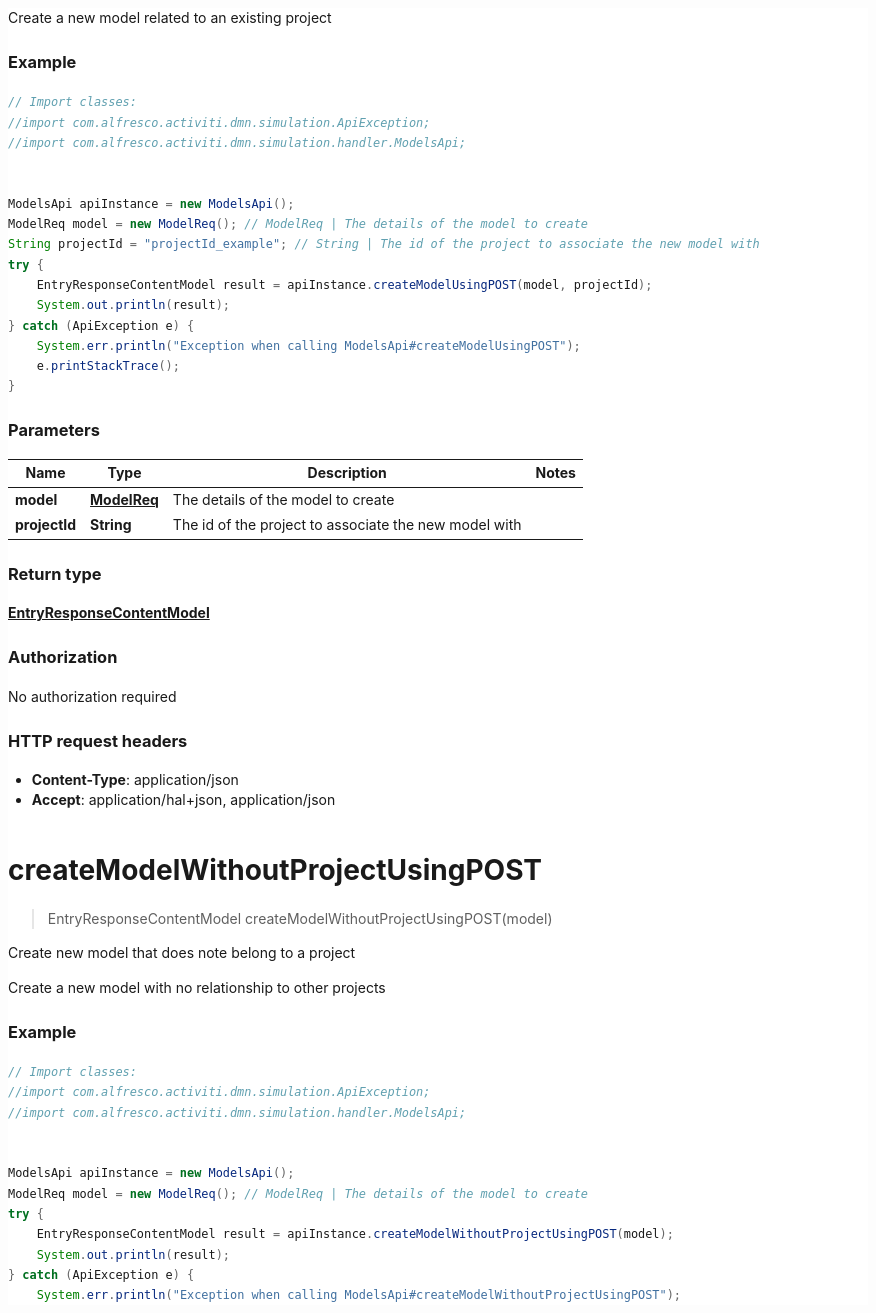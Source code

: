 Create a new model related to an existing project

### Example
```java
// Import classes:
//import com.alfresco.activiti.dmn.simulation.ApiException;
//import com.alfresco.activiti.dmn.simulation.handler.ModelsApi;


ModelsApi apiInstance = new ModelsApi();
ModelReq model = new ModelReq(); // ModelReq | The details of the model to create
String projectId = "projectId_example"; // String | The id of the project to associate the new model with
try {
    EntryResponseContentModel result = apiInstance.createModelUsingPOST(model, projectId);
    System.out.println(result);
} catch (ApiException e) {
    System.err.println("Exception when calling ModelsApi#createModelUsingPOST");
    e.printStackTrace();
}
```

### Parameters

Name | Type | Description  | Notes
------------- | ------------- | ------------- | -------------
 **model** | [**ModelReq**](ModelReq.md)| The details of the model to create |
 **projectId** | **String**| The id of the project to associate the new model with |

### Return type

[**EntryResponseContentModel**](EntryResponseContentModel.md)

### Authorization

No authorization required

### HTTP request headers

 - **Content-Type**: application/json
 - **Accept**: application/hal+json, application/json

<a name="createModelWithoutProjectUsingPOST"></a>
# **createModelWithoutProjectUsingPOST**
> EntryResponseContentModel createModelWithoutProjectUsingPOST(model)

Create new model that does note belong to a project

Create a new model with no relationship to other projects

### Example
```java
// Import classes:
//import com.alfresco.activiti.dmn.simulation.ApiException;
//import com.alfresco.activiti.dmn.simulation.handler.ModelsApi;


ModelsApi apiInstance = new ModelsApi();
ModelReq model = new ModelReq(); // ModelReq | The details of the model to create
try {
    EntryResponseContentModel result = apiInstance.createModelWithoutProjectUsingPOST(model);
    System.out.println(result);
} catch (ApiException e) {
    System.err.println("Exception when calling ModelsApi#createModelWithoutProjectUsingPOST");
```